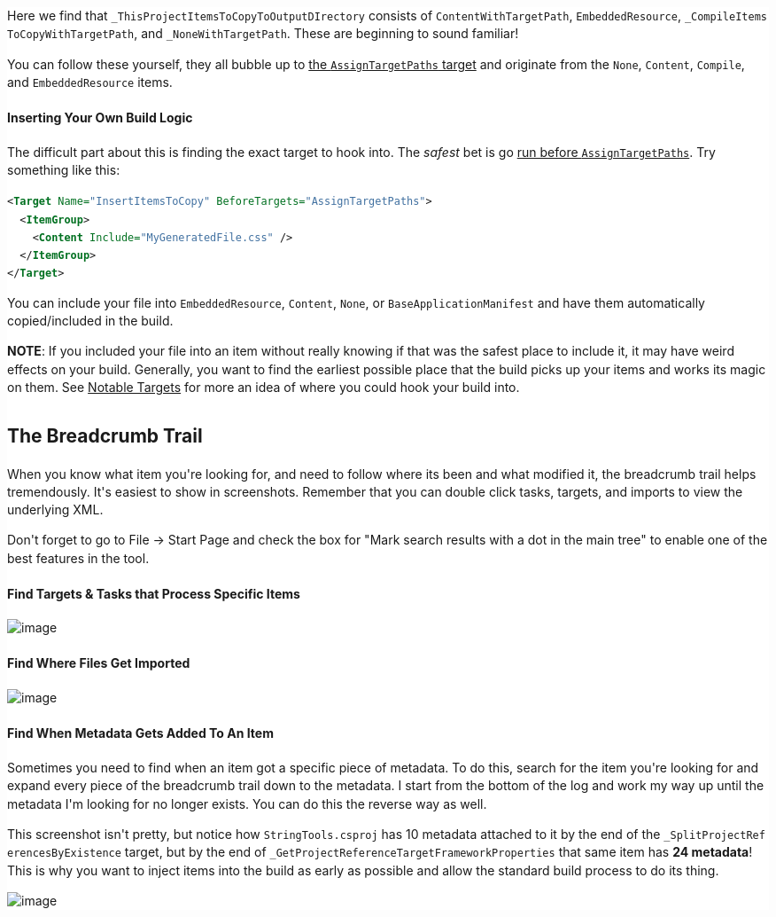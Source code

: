 Here we find that `_ThisProjectItemsToCopyToOutputDIrectory` consists of `ContentWithTargetPath`, `EmbeddedResource`, `_CompileItemsToCopyWithTargetPath`, and `_NoneWithTargetPath`. These are beginning to sound familiar!

You can follow these yourself, they all bubble up to [the `AssignTargetPaths` target](..\notable-targets\README.md#assigntargetpaths) and originate from the `None`, `Content`, `Compile`, and `EmbeddedResource` items.

#### Inserting Your Own Build Logic
The difficult part about this is finding the exact target to hook into. The _safest_ bet is go [run before `AssignTargetPaths`](..\notable-targets\README.md#assigntargetpaths). Try something like this:

```xml
<Target Name="InsertItemsToCopy" BeforeTargets="AssignTargetPaths">
  <ItemGroup>
    <Content Include="MyGeneratedFile.css" />
  </ItemGroup>
</Target>
```

You can include your file into `EmbeddedResource`, `Content`, `None`, or `BaseApplicationManifest` and have them automatically copied/included in the build.

**NOTE**: If you included your file into an item without really knowing if that was the safest place to include it, it may have weird effects on your build. Generally, you want to find the earliest possible place that the build picks up your items and works its magic on them. See [Notable Targets](..\notable-targets\README.md) for more an idea of where you could hook your build into.


## The Breadcrumb Trail
When you know what item you're looking for, and need to follow where its been and what modified it, the breadcrumb trail helps tremendously. It's easiest to show in screenshots. Remember that you can double click tasks, targets, and imports to view the underlying XML.

Don't forget to go to File -> Start Page and check the box for "Mark search results with a dot in the main tree" to enable one of the best features in the tool. 

#### Find Targets & Tasks that Process Specific Items
<img width="627" alt="image" src="https://user-images.githubusercontent.com/4691428/203628564-bfc805cb-b18c-468e-9b05-8ff67dc014ac.png">

#### Find Where Files Get Imported
<img width="700" alt="image" src="https://user-images.githubusercontent.com/4691428/203628840-765d0ae5-6321-4ca9-a04c-e29c52511fad.png">

#### Find When Metadata Gets Added To An Item
Sometimes you need to find when an item got a specific piece of metadata. To do this, search for the item you're looking for and expand every piece of the breadcrumb trail down to the metadata. I start from the bottom of the log and work my way up until the metadata I'm looking for no longer exists. You can do this the reverse way as well.

This screenshot isn't pretty, but notice how `StringTools.csproj` has 10 metadata attached to it by the end of the `_SplitProjectReferencesByExistence` target, but by the end of `_GetProjectReferenceTargetFrameworkProperties` that same item has **24 metadata**! This is why you want to inject items into the build as early as possible and allow the standard build process to do its thing.

<img width="854" alt="image" src="https://user-images.githubusercontent.com/4691428/203640299-84f58465-c92e-4ce0-af0c-d7ffda9bcc19.png">
